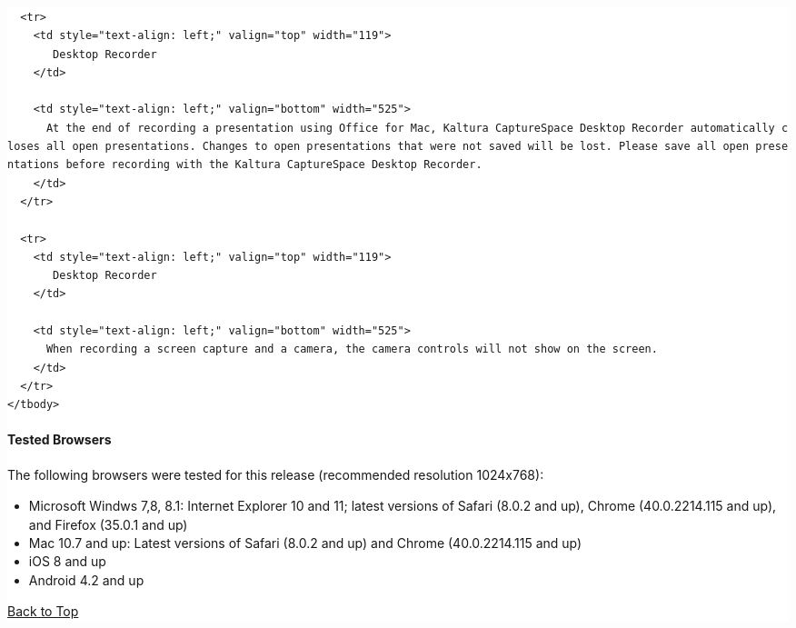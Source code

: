       <tr>
        <td style="text-align: left;" valign="top" width="119">
           Desktop Recorder
        </td>
        
        <td style="text-align: left;" valign="bottom" width="525">
          At the end of recording a presentation using Office for Mac, Kaltura CaptureSpace Desktop Recorder automatically closes all open presentations. Changes to open presentations that were not saved will be lost. Please save all open presentations before recording with the Kaltura CaptureSpace Desktop Recorder. 
        </td>
      </tr>
      
      <tr>
        <td style="text-align: left;" valign="top" width="119">
           Desktop Recorder
        </td>
        
        <td style="text-align: left;" valign="bottom" width="525">
          When recording a screen capture and a camera, the camera controls will not show on the screen. 
        </td>
      </tr>
    </tbody>
  </table>
</div>

<h4 class="mce-heading-3">
  Tested Browsers
</h4>

The following browsers were tested for this release (recommended resolution 1024x768):<span style="color: #ff0000;"> </span>

*   Microsoft Windws 7,8, 8.1: Internet Explorer 10 and 11; latest versions of Safari (8.0.2 and up), Chrome (40.0.2214.115 and up), and Firefox (35.0.1 and up)
*   Mac 10.7 and up: Latest versions of Safari (8.0.2 and up) and Chrome (40.0.2214.115 and up)
*   iOS 8 and up
*   Android 4.2 and up

[Back to Top][2] 

 [2]: #top

 [1]: http://knowledge.kaltura.com/kaltura-capturespace-user-guide